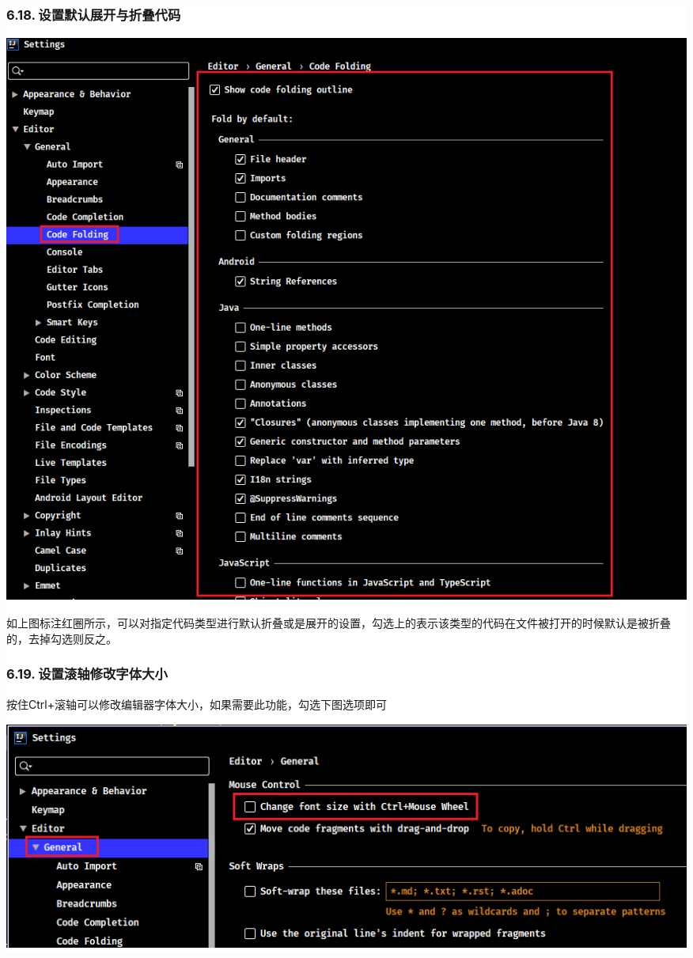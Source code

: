 ### 6.18. 设置默认展开与折叠代码

![](images/20201104171721608_2987.png)

如上图标注红圈所示，可以对指定代码类型进行默认折叠或是展开的设置，勾选上的表示该类型的代码在文件被打开的时候默认是被折叠的，去掉勾选则反之。

### 6.19. 设置滚轴修改字体大小

按住Ctrl+滚轴可以修改编辑器字体大小，如果需要此功能，勾选下图选项即可

![](images/20201104171816798_27478.png)
